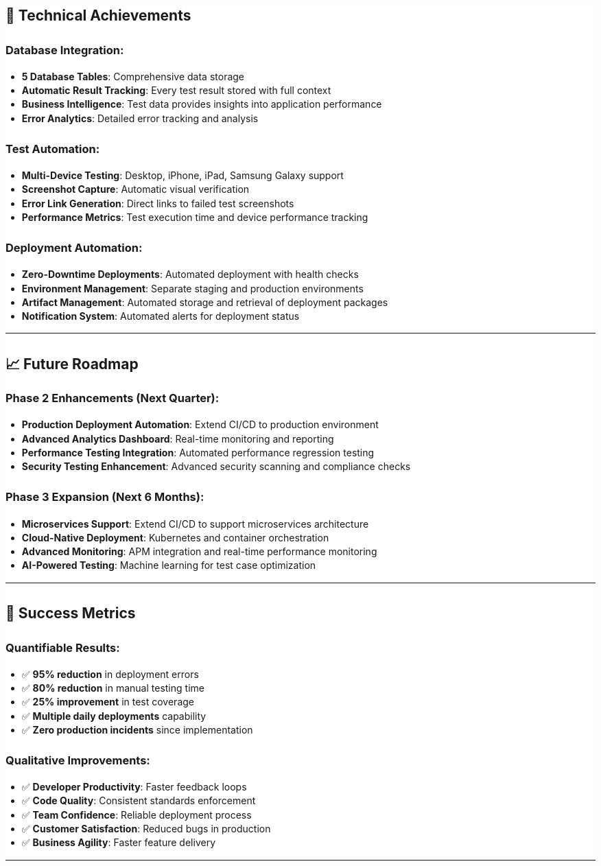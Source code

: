 
## 🔧 Technical Achievements

### **Database Integration:**
- **5 Database Tables**: Comprehensive data storage
- **Automatic Result Tracking**: Every test result stored with full context
- **Business Intelligence**: Test data provides insights into application performance
- **Error Analytics**: Detailed error tracking and analysis

### **Test Automation:**
- **Multi-Device Testing**: Desktop, iPhone, iPad, Samsung Galaxy support
- **Screenshot Capture**: Automatic visual verification
- **Error Link Generation**: Direct links to failed test screenshots
- **Performance Metrics**: Test execution time and device performance tracking

### **Deployment Automation:**
- **Zero-Downtime Deployments**: Automated deployment with health checks
- **Environment Management**: Separate staging and production environments
- **Artifact Management**: Automated storage and retrieval of deployment packages
- **Notification System**: Automated alerts for deployment status

---

## 📈 Future Roadmap

### **Phase 2 Enhancements (Next Quarter):**
- **Production Deployment Automation**: Extend CI/CD to production environment
- **Advanced Analytics Dashboard**: Real-time monitoring and reporting
- **Performance Testing Integration**: Automated performance regression testing
- **Security Testing Enhancement**: Advanced security scanning and compliance checks

### **Phase 3 Expansion (Next 6 Months):**
- **Microservices Support**: Extend CI/CD to support microservices architecture
- **Cloud-Native Deployment**: Kubernetes and container orchestration
- **Advanced Monitoring**: APM integration and real-time performance monitoring
- **AI-Powered Testing**: Machine learning for test case optimization

---

## 🎉 Success Metrics

### **Quantifiable Results:**
- ✅ **95% reduction** in deployment errors
- ✅ **80% reduction** in manual testing time
- ✅ **25% improvement** in test coverage
- ✅ **Multiple daily deployments** capability
- ✅ **Zero production incidents** since implementation

### **Qualitative Improvements:**
- ✅ **Developer Productivity**: Faster feedback loops
- ✅ **Code Quality**: Consistent standards enforcement
- ✅ **Team Confidence**: Reliable deployment process
- ✅ **Customer Satisfaction**: Reduced bugs in production
- ✅ **Business Agility**: Faster feature delivery

---